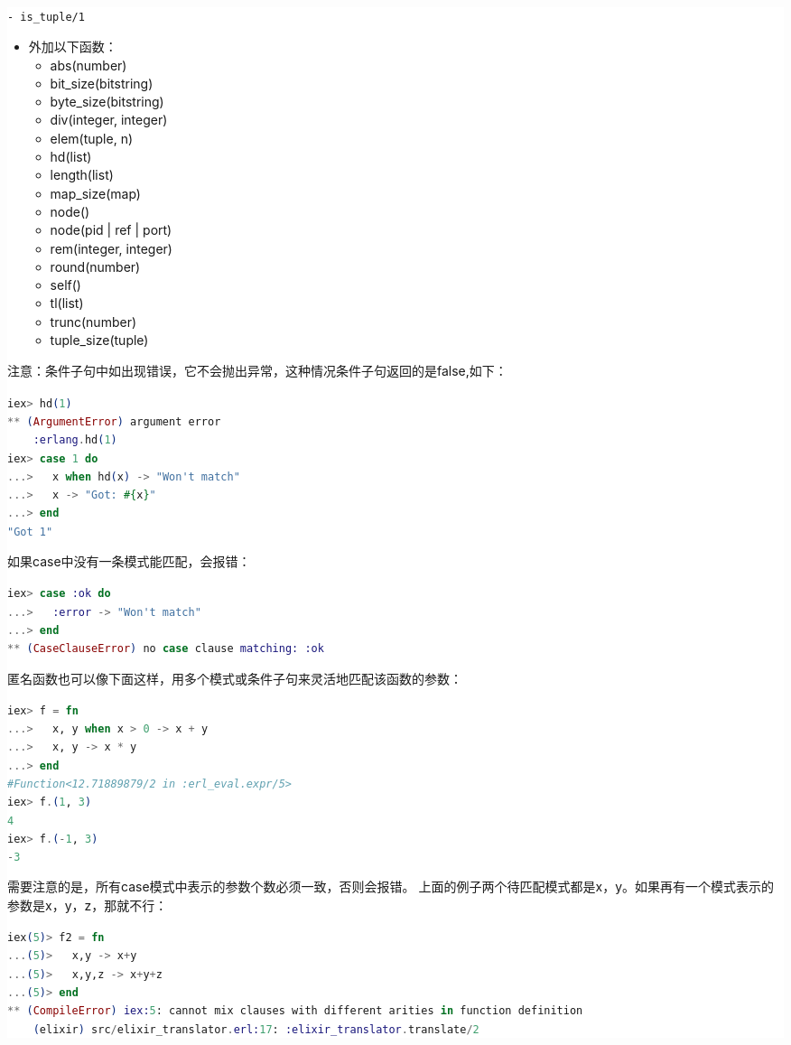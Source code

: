     - is_tuple/1
  - 外加以下函数：
    - abs(number)
    - bit_size(bitstring)
    - byte_size(bitstring)
    - div(integer, integer)
    - elem(tuple, n)
    - hd(list)
    - length(list)
    - map_size(map)
    - node()
    - node(pid | ref | port)
    - rem(integer, integer)
    - round(number)
    - self()
    - tl(list)
    - trunc(number)
    - tuple_size(tuple)

注意：条件子句中如出现错误，它不会抛出异常，这种情况条件子句返回的是false,如下：  
```elixir
iex> hd(1)
** (ArgumentError) argument error
    :erlang.hd(1)
iex> case 1 do
...>   x when hd(x) -> "Won't match"
...>   x -> "Got: #{x}"
...> end
"Got 1"
```

如果case中没有一条模式能匹配，会报错：
```elixir
iex> case :ok do
...>   :error -> "Won't match"
...> end
** (CaseClauseError) no case clause matching: :ok
```

匿名函数也可以像下面这样，用多个模式或条件子句来灵活地匹配该函数的参数：
```elixir
iex> f = fn
...>   x, y when x > 0 -> x + y
...>   x, y -> x * y
...> end
#Function<12.71889879/2 in :erl_eval.expr/5>
iex> f.(1, 3)
4
iex> f.(-1, 3)
-3
```
需要注意的是，所有case模式中表示的参数个数必须一致，否则会报错。
上面的例子两个待匹配模式都是x，y。如果再有一个模式表示的参数是x，y，z，那就不行：
```elixir
iex(5)> f2 = fn
...(5)>   x,y -> x+y
...(5)>   x,y,z -> x+y+z
...(5)> end
** (CompileError) iex:5: cannot mix clauses with different arities in function definition
    (elixir) src/elixir_translator.erl:17: :elixir_translator.translate/2
```

